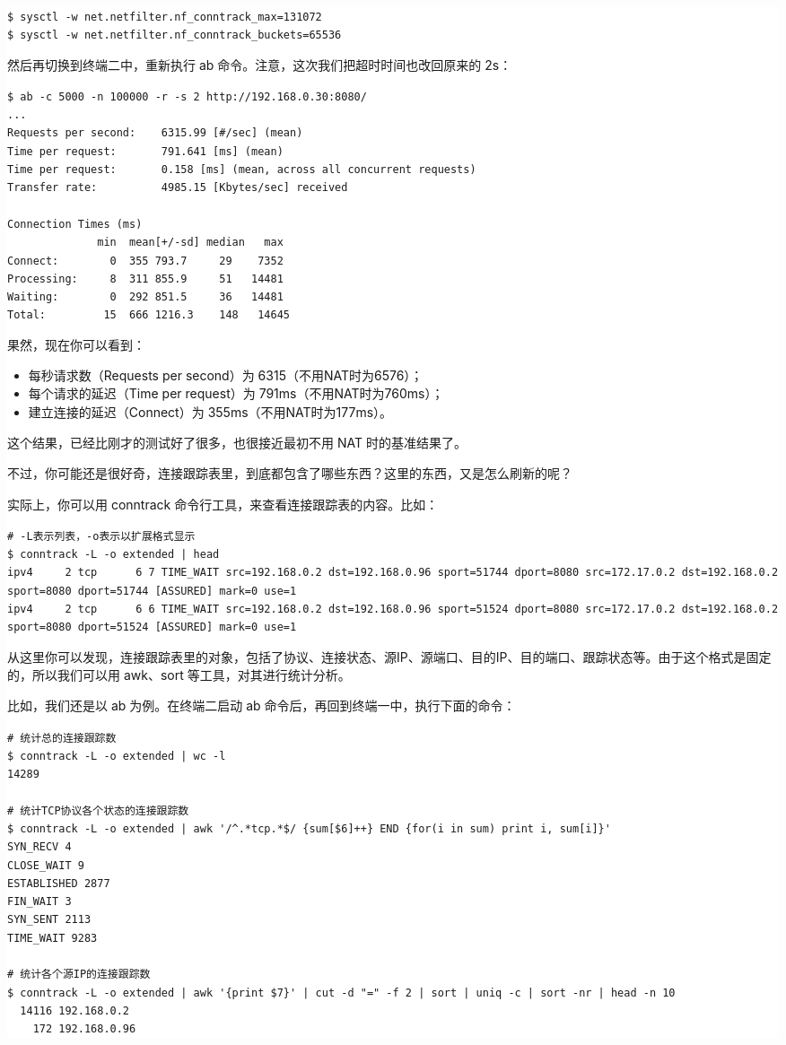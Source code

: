 ```
$ sysctl -w net.netfilter.nf_conntrack_max=131072
$ sysctl -w net.netfilter.nf_conntrack_buckets=65536
```

然后再切换到终端二中，重新执行 ab 命令。注意，这次我们把超时时间也改回原来的 2s：

```
$ ab -c 5000 -n 100000 -r -s 2 http://192.168.0.30:8080/
...
Requests per second:    6315.99 [#/sec] (mean)
Time per request:       791.641 [ms] (mean)
Time per request:       0.158 [ms] (mean, across all concurrent requests)
Transfer rate:          4985.15 [Kbytes/sec] received

Connection Times (ms)
              min  mean[+/-sd] median   max
Connect:        0  355 793.7     29    7352
Processing:     8  311 855.9     51   14481
Waiting:        0  292 851.5     36   14481
Total:         15  666 1216.3    148   14645
```

果然，现在你可以看到：

- 每秒请求数（Requests per second）为 6315（不用NAT时为6576）；
- 每个请求的延迟（Time per request）为 791ms（不用NAT时为760ms）；
- 建立连接的延迟（Connect）为 355ms（不用NAT时为177ms）。

这个结果，已经比刚才的测试好了很多，也很接近最初不用 NAT 时的基准结果了。

不过，你可能还是很好奇，连接跟踪表里，到底都包含了哪些东西？这里的东西，又是怎么刷新的呢？

实际上，你可以用 conntrack 命令行工具，来查看连接跟踪表的内容。比如：

```
# -L表示列表，-o表示以扩展格式显示
$ conntrack -L -o extended | head
ipv4     2 tcp      6 7 TIME_WAIT src=192.168.0.2 dst=192.168.0.96 sport=51744 dport=8080 src=172.17.0.2 dst=192.168.0.2 sport=8080 dport=51744 [ASSURED] mark=0 use=1
ipv4     2 tcp      6 6 TIME_WAIT src=192.168.0.2 dst=192.168.0.96 sport=51524 dport=8080 src=172.17.0.2 dst=192.168.0.2 sport=8080 dport=51524 [ASSURED] mark=0 use=1
```

从这里你可以发现，连接跟踪表里的对象，包括了协议、连接状态、源IP、源端口、目的IP、目的端口、跟踪状态等。由于这个格式是固定的，所以我们可以用 awk、sort 等工具，对其进行统计分析。

比如，我们还是以 ab 为例。在终端二启动 ab 命令后，再回到终端一中，执行下面的命令：

```
# 统计总的连接跟踪数
$ conntrack -L -o extended | wc -l
14289

# 统计TCP协议各个状态的连接跟踪数
$ conntrack -L -o extended | awk '/^.*tcp.*$/ {sum[$6]++} END {for(i in sum) print i, sum[i]}'
SYN_RECV 4
CLOSE_WAIT 9
ESTABLISHED 2877
FIN_WAIT 3
SYN_SENT 2113
TIME_WAIT 9283

# 统计各个源IP的连接跟踪数
$ conntrack -L -o extended | awk '{print $7}' | cut -d "=" -f 2 | sort | uniq -c | sort -nr | head -n 10
  14116 192.168.0.2
    172 192.168.0.96
```
